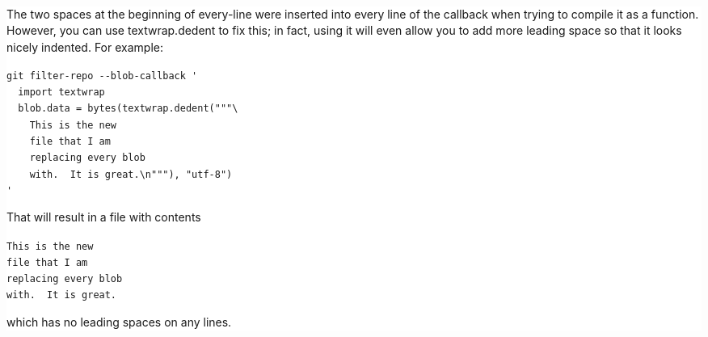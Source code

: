 The two spaces at the beginning of every-line were inserted into every
line of the callback when trying to compile it as a function.
However, you can use textwrap.dedent to fix this; in fact, using it
will even allow you to add more leading space so that it looks nicely
indented. For example:

```
git filter-repo --blob-callback '
  import textwrap
  blob.data = bytes(textwrap.dedent("""\
    This is the new
    file that I am
    replacing every blob
    with.  It is great.\n"""), "utf-8")
'
```

That will result in a file with contents

```
This is the new
file that I am
replacing every blob
with.  It is great.
```

which has no leading spaces on any lines.
